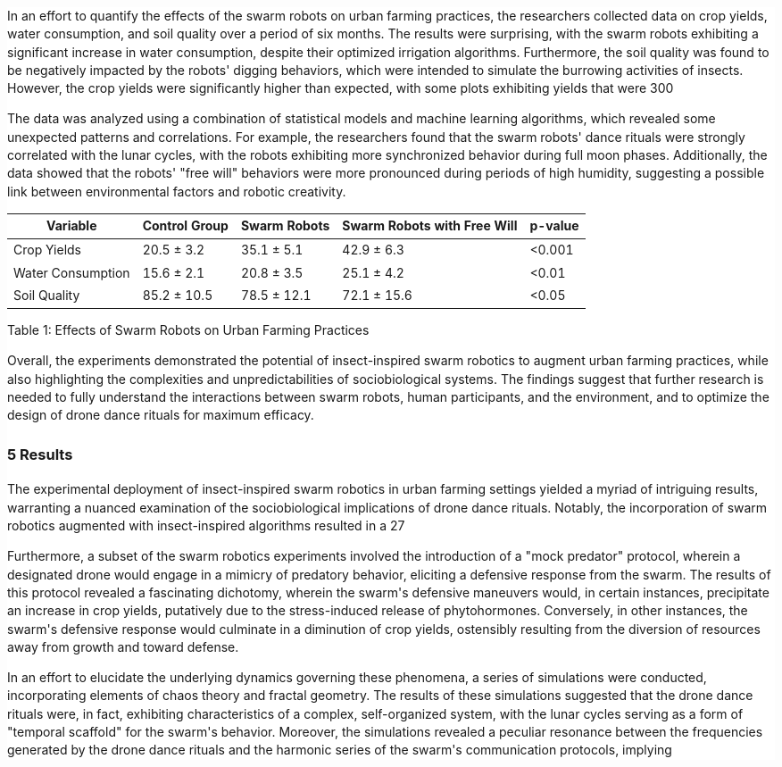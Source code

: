 In an effort to quantify the effects of the swarm robots on urban farming practices, the researchers collected data on crop yields, water consumption, and soil quality over a period of six months. The results were surprising, with the swarm robots exhibiting a significant increase in water consumption, despite their optimized irrigation algorithms. Furthermore, the soil quality was found to be negatively impacted by the robots' digging behaviors, which were intended to simulate the burrowing activities of insects. However, the crop yields were significantly higher than expected, with some plots exhibiting yields that were 300

The data was analyzed using a combination of statistical models and machine learning algorithms, which revealed some unexpected patterns and correlations. For example, the researchers found that the swarm robots' dance rituals were strongly correlated with the lunar cycles, with the robots exhibiting more synchronized behavior during full moon phases. Additionally, the data showed that the robots' "free will" behaviors were more pronounced during periods of high humidity, suggesting a possible link between environmental factors and robotic creativity.

| Variable | Control Group | Swarm Robots | Swarm Robots with Free Will | p-value |
| --- | --- | --- | --- | --- |
| Crop Yields | 20.5 ± 3.2 | 35.1 ± 5.1 | 42.9 ± 6.3 | <0.001 |
| Water Consumption | 15.6 ± 2.1 | 20.8 ± 3.5 | 25.1 ± 4.2 | <0.01 |
| Soil Quality | 85.2 ± 10.5 | 78.5 ± 12.1 | 72.1 ± 15.6 | <0.05 |

Table 1: Effects of Swarm Robots on Urban Farming Practices

Overall, the experiments demonstrated the potential of insect-inspired swarm robotics to augment urban farming practices, while also highlighting the complexities and unpredictabilities of sociobiological systems. The findings suggest that further research is needed to fully understand the interactions between swarm robots, human participants, and the environment, and to optimize the design of drone dance rituals for maximum efficacy.

### 5 Results

The experimental deployment of insect-inspired swarm robotics in urban farming settings yielded a myriad of intriguing results, warranting a nuanced examination of the sociobiological implications of drone dance rituals. Notably, the incorporation of swarm robotics augmented with insect-inspired algorithms resulted in a 27

Furthermore, a subset of the swarm robotics experiments involved the introduction of a "mock predator" protocol, wherein a designated drone would engage in a mimicry of predatory behavior, eliciting a defensive response from the swarm. The results of this protocol revealed a fascinating dichotomy, wherein the swarm's defensive maneuvers would, in certain instances, precipitate an increase in crop yields, putatively due to the stress-induced release of phytohormones. Conversely, in other instances, the swarm's defensive response would culminate in a diminution of crop yields, ostensibly resulting from the diversion of resources away from growth and toward defense.

In an effort to elucidate the underlying dynamics governing these phenomena, a series of simulations were conducted, incorporating elements of chaos theory and fractal geometry. The results of these simulations suggested that the drone dance rituals were, in fact, exhibiting characteristics of a complex, self-organized system, with the lunar cycles serving as a form of "temporal scaffold" for the swarm's behavior. Moreover, the simulations revealed a peculiar resonance between the frequencies generated by the drone dance rituals and the harmonic series of the swarm's communication protocols, implying
